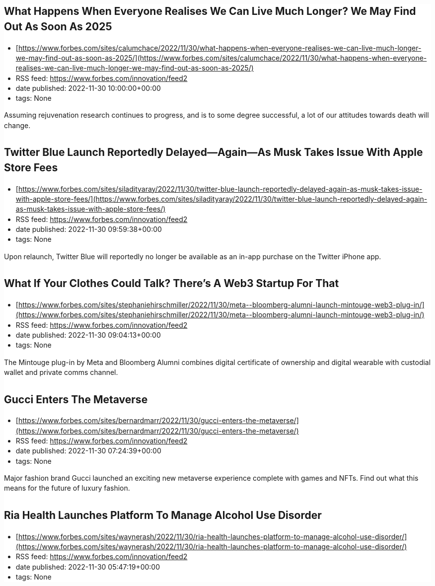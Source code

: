 ## What Happens When Everyone Realises We Can Live Much Longer? We May Find Out As Soon As 2025
 - [https://www.forbes.com/sites/calumchace/2022/11/30/what-happens-when-everyone-realises-we-can-live-much-longer-we-may-find-out-as-soon-as-2025/](https://www.forbes.com/sites/calumchace/2022/11/30/what-happens-when-everyone-realises-we-can-live-much-longer-we-may-find-out-as-soon-as-2025/)
 - RSS feed: https://www.forbes.com/innovation/feed2
 - date published: 2022-11-30 10:00:00+00:00
 - tags: None

Assuming rejuvenation research continues to progress, and is to some degree successful, a lot of our attitudes towards death will change.

## Twitter Blue Launch Reportedly Delayed—Again—As Musk Takes Issue With Apple Store Fees
 - [https://www.forbes.com/sites/siladityaray/2022/11/30/twitter-blue-launch-reportedly-delayed-again-as-musk-takes-issue-with-apple-store-fees/](https://www.forbes.com/sites/siladityaray/2022/11/30/twitter-blue-launch-reportedly-delayed-again-as-musk-takes-issue-with-apple-store-fees/)
 - RSS feed: https://www.forbes.com/innovation/feed2
 - date published: 2022-11-30 09:59:38+00:00
 - tags: None

Upon relaunch, Twitter Blue will reportedly no longer be available as an in-app purchase on the Twitter iPhone app.

## What If Your Clothes Could Talk? There’s A Web3 Startup For That
 - [https://www.forbes.com/sites/stephaniehirschmiller/2022/11/30/meta--bloomberg-alumni-launch-mintouge-web3-plug-in/](https://www.forbes.com/sites/stephaniehirschmiller/2022/11/30/meta--bloomberg-alumni-launch-mintouge-web3-plug-in/)
 - RSS feed: https://www.forbes.com/innovation/feed2
 - date published: 2022-11-30 09:04:13+00:00
 - tags: None

The Mintouge plug-in by Meta and Bloomberg Alumni combines digital certificate of ownership and digital wearable with custodial wallet and private comms channel.

## Gucci Enters The Metaverse
 - [https://www.forbes.com/sites/bernardmarr/2022/11/30/gucci-enters-the-metaverse/](https://www.forbes.com/sites/bernardmarr/2022/11/30/gucci-enters-the-metaverse/)
 - RSS feed: https://www.forbes.com/innovation/feed2
 - date published: 2022-11-30 07:24:39+00:00
 - tags: None

Major fashion brand Gucci launched an exciting new metaverse experience complete with games and NFTs. Find out what this means for the future of luxury fashion.

## Ria Health Launches Platform To Manage Alcohol Use Disorder
 - [https://www.forbes.com/sites/waynerash/2022/11/30/ria-health-launches-platform-to-manage-alcohol-use-disorder/](https://www.forbes.com/sites/waynerash/2022/11/30/ria-health-launches-platform-to-manage-alcohol-use-disorder/)
 - RSS feed: https://www.forbes.com/innovation/feed2
 - date published: 2022-11-30 05:47:19+00:00
 - tags: None

